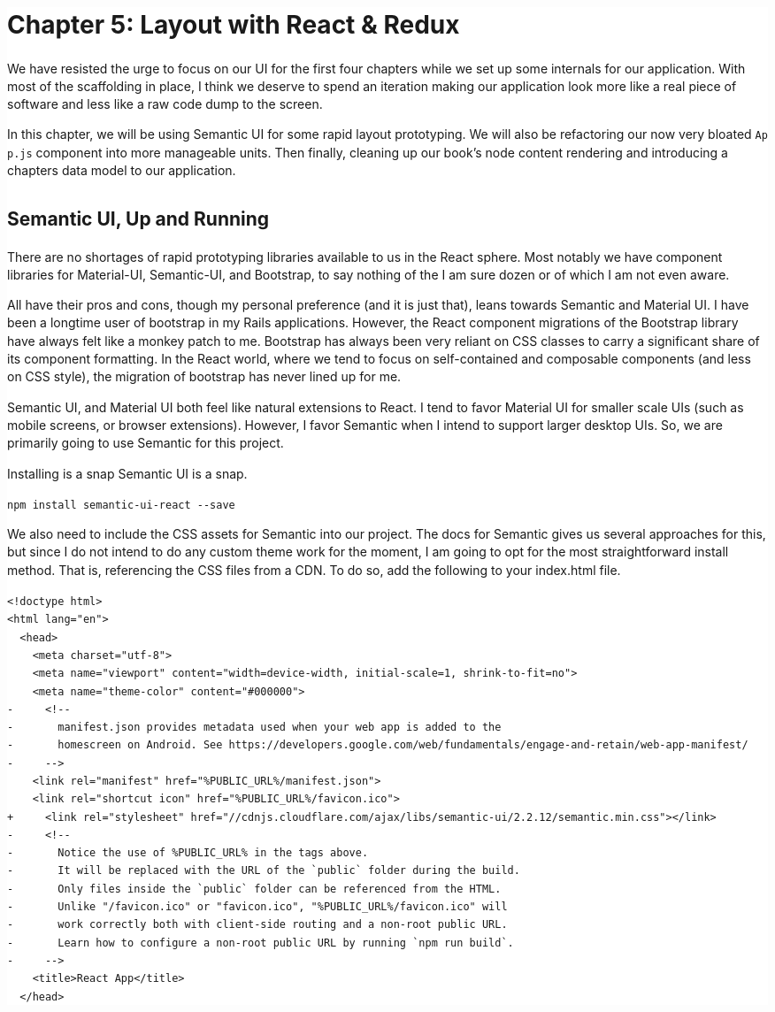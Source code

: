 # Chapter 5: Layout with React & Redux

We have resisted the urge to focus on our UI for the first four chapters while we set up some internals for our application.  With most of the scaffolding in place, I think we deserve to spend an iteration making our application look more like a real piece of software and less like a raw code dump to the screen. 

In this chapter, we will be using Semantic UI for some rapid layout prototyping. We will also be refactoring our now very bloated `App.js` component into more manageable units.  Then finally, cleaning up our book’s node content rendering and introducing a chapters data model to our application.

## Semantic UI, Up and Running

There are no shortages of rapid prototyping libraries available to us in the React sphere.  Most notably we have component libraries for Material-UI, Semantic-UI, and Bootstrap, to say nothing of the I am sure dozen or of which I am not even aware.  

All have their pros and cons, though my personal preference (and it is just that), leans towards Semantic and Material UI.  I have been a longtime user of bootstrap in my Rails applications.  However, the React component migrations of the Bootstrap library have always felt like a monkey patch to me.  Bootstrap has always been very reliant on CSS classes to carry a significant share of its component formatting.  In the React world, where we tend to focus on self-contained and composable components (and less on CSS style), the migration of bootstrap has never lined up for me.

Semantic UI, and Material UI both feel like natural extensions to React.  I tend to favor Material UI for smaller scale UIs (such as mobile screens, or browser extensions).  However, I favor Semantic when I intend to support larger desktop UIs.  So, we are primarily going to use Semantic for this project.

Installing is a snap Semantic UI is a snap.

```
npm install semantic-ui-react --save
```

We also need to include the CSS assets for Semantic into our project.  The docs for Semantic gives us several approaches for this, but since I do not intend to do any custom theme work for the moment, I am going to opt for the most straightforward install method.  That is, referencing the CSS files from a CDN.  To do so, add the following to your index.html file.

``` html(/reactive-client/public/index.html)
<!doctype html>
<html lang="en">
  <head>
    <meta charset="utf-8">
    <meta name="viewport" content="width=device-width, initial-scale=1, shrink-to-fit=no">
    <meta name="theme-color" content="#000000">
-     <!--
-       manifest.json provides metadata used when your web app is added to the
-       homescreen on Android. See https://developers.google.com/web/fundamentals/engage-and-retain/web-app-manifest/
-     -->
    <link rel="manifest" href="%PUBLIC_URL%/manifest.json">
    <link rel="shortcut icon" href="%PUBLIC_URL%/favicon.ico">
+     <link rel="stylesheet" href="//cdnjs.cloudflare.com/ajax/libs/semantic-ui/2.2.12/semantic.min.css"></link>
-     <!--
-       Notice the use of %PUBLIC_URL% in the tags above.
-       It will be replaced with the URL of the `public` folder during the build.
-       Only files inside the `public` folder can be referenced from the HTML.
-       Unlike "/favicon.ico" or "favicon.ico", "%PUBLIC_URL%/favicon.ico" will
-       work correctly both with client-side routing and a non-root public URL.
-       Learn how to configure a non-root public URL by running `npm run build`.
-     -->
    <title>React App</title>
  </head>
```